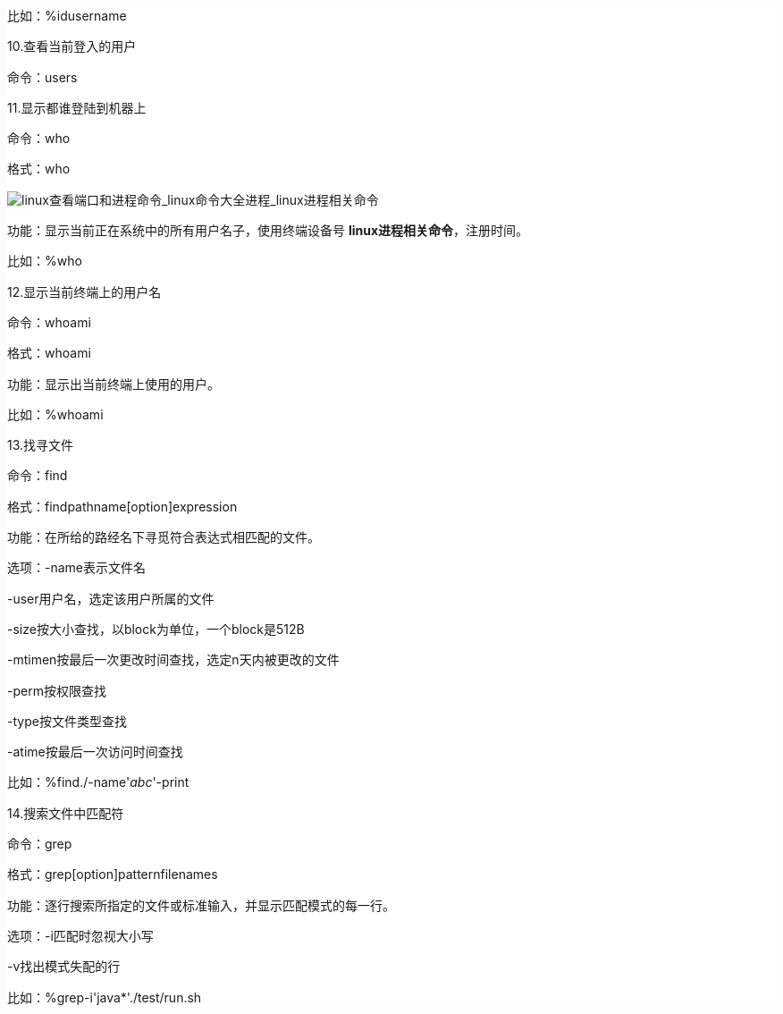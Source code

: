 比如：%idusername

10.查看当前登入的用户

命令：users

11.显示都谁登陆到机器上

命令：who

格式：who

![linux查看端口和进程命令_linux命令大全进程_linux进程相关命令](https://www.linuxcool.com/wp-content/uploads/2023/03/1678572342627_2.jpg)

功能：显示当前正在系统中的所有用户名子，使用终端设备号 **linux进程相关命令**，注册时间。

比如：%who

12.显示当前终端上的用户名

命令：whoami

格式：whoami

功能：显示出当前终端上使用的用户。

比如：%whoami

13.找寻文件

命令：find

格式：findpathname[option]expression

功能：在所给的路经名下寻觅符合表达式相匹配的文件。

选项：-name表示文件名

-user用户名，选定该用户所属的文件

-size按大小查找，以block为单位，一个block是512B

-mtimen按最后一次更改时间查找，选定n天内被更改的文件

-perm按权限查找

-type按文件类型查找

-atime按最后一次访问时间查找

比如：%find./-name'*abc*'-print

14.搜索文件中匹配符

命令：grep

格式：grep[option]patternfilenames

功能：逐行搜索所指定的文件或标准输入，并显示匹配模式的每一行。

选项：-i匹配时忽视大小写

-v找出模式失配的行

比如：%grep-i'java*'./test/run.sh
